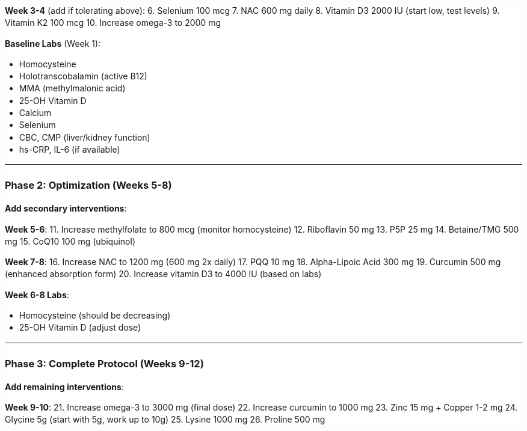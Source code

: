 **Week 3-4** (add if tolerating above):
6. Selenium 100 mcg
7. NAC 600 mg daily
8. Vitamin D3 2000 IU (start low, test levels)
9. Vitamin K2 100 mcg
10. Increase omega-3 to 2000 mg

**Baseline Labs** (Week 1):
- Homocysteine
- Holotranscobalamin (active B12)
- MMA (methylmalonic acid)
- 25-OH Vitamin D
- Calcium
- Selenium
- CBC, CMP (liver/kidney function)
- hs-CRP, IL-6 (if available)

---

### Phase 2: Optimization (Weeks 5-8)

**Add secondary interventions**:

**Week 5-6**:
11. Increase methylfolate to 800 mcg (monitor homocysteine)
12. Riboflavin 50 mg
13. P5P 25 mg
14. Betaine/TMG 500 mg
15. CoQ10 100 mg (ubiquinol)

**Week 7-8**:
16. Increase NAC to 1200 mg (600 mg 2x daily)
17. PQQ 10 mg
18. Alpha-Lipoic Acid 300 mg
19. Curcumin 500 mg (enhanced absorption form)
20. Increase vitamin D3 to 4000 IU (based on labs)

**Week 6-8 Labs**:
- Homocysteine (should be decreasing)
- 25-OH Vitamin D (adjust dose)

---

### Phase 3: Complete Protocol (Weeks 9-12)

**Add remaining interventions**:

**Week 9-10**:
21. Increase omega-3 to 3000 mg (final dose)
22. Increase curcumin to 1000 mg
23. Zinc 15 mg + Copper 1-2 mg
24. Glycine 5g (start with 5g, work up to 10g)
25. Lysine 1000 mg
26. Proline 500 mg

